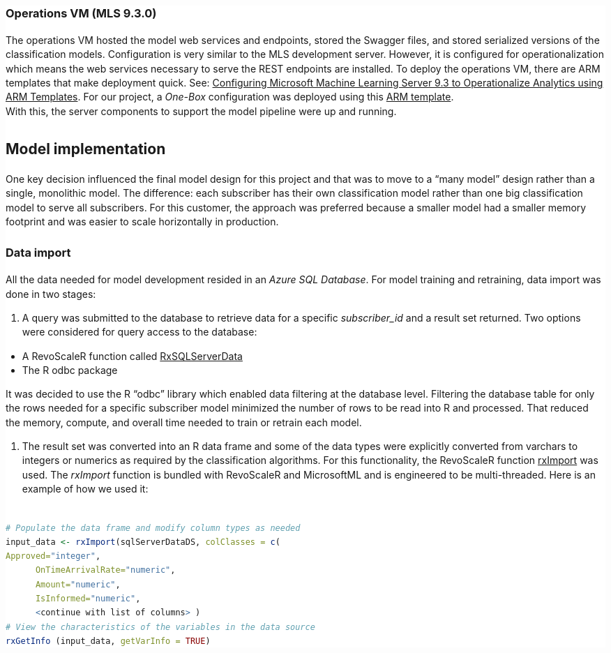### Operations VM (MLS 9.3.0)

The operations VM hosted the model web services and endpoints, stored the Swagger files, and stored serialized versions of the classification models. Configuration is very similar to the MLS development server. However, it is configured for operationalization which means the web services necessary to serve the REST endpoints are installed. To deploy the operations VM, there are ARM templates that make deployment quick. See: [Configuring Microsoft Machine Learning Server 9.3 to Operationalize Analytics using ARM Templates](https://blogs.msdn.microsoft.com/mlserver/2018/02/27/configuring-microsoft-machine-learning-server-9-3-to-operationalize-analytics-using-arm-templates/). For our project, a *One-Box* configuration was deployed using this [ARM template](https://github.com/Microsoft/microsoft-r/tree/master/mlserver-arm-templates/one-box-configuration/linux).  
With this, the server components to support the model pipeline were up and running.

## Model implementation

One key decision influenced the final model design for this project and that was to move to a “many model” design rather than a single, monolithic model. The difference: each subscriber has their own classification model rather than one big classification model to serve all subscribers. For this customer, the approach was preferred because a smaller model had a smaller memory footprint and was easier to scale horizontally in production.

### Data import

All the data needed for model development resided in an *Azure SQL Database*. For model training and retraining, data import was done in two stages:

1. A query was submitted to the database to retrieve data for a specific *subscriber_id* and a result set returned. Two options were considered for query access to the database:

- A RevoScaleR function called [RxSQLServerData](https://docs.microsoft.com/en-us/machine-learning-server/r-reference/revoscaler/rxsqlserverdata)
- The R odbc package

It was decided to use the R “odbc” library which enabled data filtering at the database level. Filtering the database table for only the rows needed for a specific subscriber model minimized the number of rows to be read into R and processed. That reduced the memory, compute, and overall time needed to train or retrain each model.  

1. The result set was converted into an R data frame and some of the data types were explicitly converted from varchars to integers or numerics as required by the classification algorithms. For this functionality, the RevoScaleR function [rxImport](https://docs.microsoft.com/machine-learning-server/r-reference/revoscaler/rximport) was used. The *rxImport* function is bundled with RevoScaleR and MicrosoftML and is engineered to be multi-threaded. Here is an example of how we used it:

````r

# Populate the data frame and modify column types as needed
input_data <- rxImport(sqlServerDataDS, colClasses = c(  
Approved="integer",
      OnTimeArrivalRate="numeric",
      Amount="numeric",
      IsInformed="numeric",
      <continue with list of columns> )
# View the characteristics of the variables in the data source
rxGetInfo (input_data, getVarInfo = TRUE)
````
